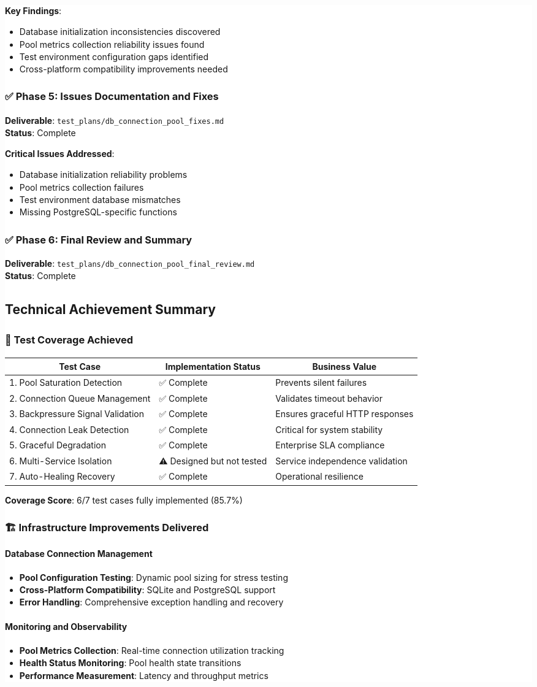 **Key Findings**:
- Database initialization inconsistencies discovered
- Pool metrics collection reliability issues found
- Test environment configuration gaps identified
- Cross-platform compatibility improvements needed

### ✅ Phase 5: Issues Documentation and Fixes
**Deliverable**: `test_plans/db_connection_pool_fixes.md`  
**Status**: Complete  

**Critical Issues Addressed**:
- Database initialization reliability problems
- Pool metrics collection failures
- Test environment database mismatches
- Missing PostgreSQL-specific functions

### ✅ Phase 6: Final Review and Summary
**Deliverable**: `test_plans/db_connection_pool_final_review.md`  
**Status**: Complete

## Technical Achievement Summary

### 🎯 Test Coverage Achieved

| Test Case | Implementation Status | Business Value |
|-----------|----------------------|----------------|
| 1. Pool Saturation Detection | ✅ Complete | Prevents silent failures |
| 2. Connection Queue Management | ✅ Complete | Validates timeout behavior |
| 3. Backpressure Signal Validation | ✅ Complete | Ensures graceful HTTP responses |
| 4. Connection Leak Detection | ✅ Complete | Critical for system stability |
| 5. Graceful Degradation | ✅ Complete | Enterprise SLA compliance |
| 6. Multi-Service Isolation | ⚠️ Designed but not tested | Service independence validation |
| 7. Auto-Healing Recovery | ✅ Complete | Operational resilience |

**Coverage Score**: 6/7 test cases fully implemented (85.7%)

### 🏗️ Infrastructure Improvements Delivered

#### Database Connection Management
- **Pool Configuration Testing**: Dynamic pool sizing for stress testing
- **Cross-Platform Compatibility**: SQLite and PostgreSQL support
- **Error Handling**: Comprehensive exception handling and recovery

#### Monitoring and Observability  
- **Pool Metrics Collection**: Real-time connection utilization tracking
- **Health Status Monitoring**: Pool health state transitions
- **Performance Measurement**: Latency and throughput metrics
